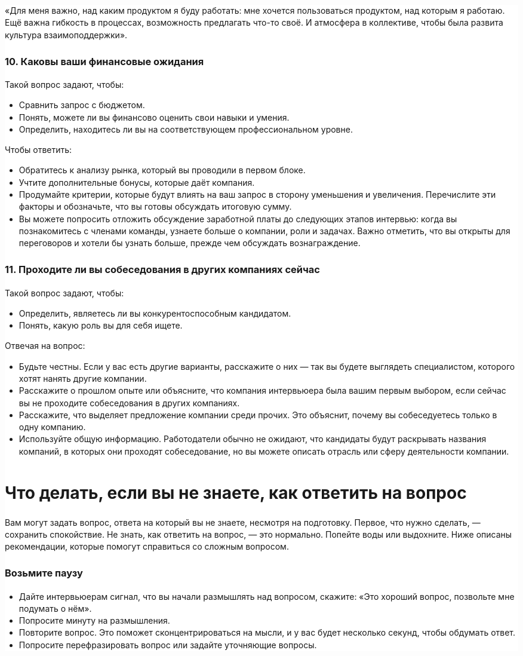 «Для меня важно, над каким продуктом я буду работать: мне хочется пользоваться продуктом, над которым я работаю. Ещё важна гибкость в процессах, возможность предлагать что-то своё. И атмосфера в коллективе, чтобы была развита культура взаимоподдержки».

### 10. Каковы ваши финансовые ожидания

Такой вопрос задают, чтобы:

- Сравнить запрос с бюджетом.
- Понять, можете ли вы финансово оценить свои навыки и умения.
- Определить, находитесь ли вы на соответствующем профессиональном уровне.

Чтобы ответить:

- Обратитесь к анализу рынка, который вы проводили в первом блоке.
- Учтите дополнительные бонусы, которые даёт компания.
- Продумайте критерии, которые будут влиять на ваш запрос в сторону уменьшения и увеличения. Перечислите эти факторы и обозначьте, что вы готовы обсуждать итоговую сумму.
- Вы можете попросить отложить обсуждение заработной платы до следующих этапов интервью: когда вы познакомитесь с членами команды, узнаете больше о компании, роли и задачах. Важно отметить, что вы открыты для переговоров и хотели бы узнать больше, прежде чем обсуждать вознаграждение.

### 11. Проходите ли вы собеседования в других компаниях сейчас

Такой вопрос задают, чтобы:

- Определить, являетесь ли вы конкурентоспособным кандидатом.
- Понять, какую роль вы для себя ищете.

Отвечая на вопрос:

- Будьте честны. Если у вас есть другие варианты, расскажите о них — так вы будете выглядеть специалистом, которого хотят нанять другие компании.
- Расскажите о прошлом опыте или объясните, что компания интервьюера была вашим первым выбором, если сейчас вы не проходите собеседования в других компаниях.
- Расскажите, что выделяет предложение компании среди прочих. Это объяснит, почему вы собеседуетесь только в одну компанию.
- Используйте общую информацию. Работодатели обычно не ожидают, что кандидаты будут раскрывать названия компаний, в которых они проходят собеседование, но вы можете описать отрасль или сферу деятельности компании.

# Что делать, если вы не знаете, как ответить на вопрос

Вам могут задать вопрос, ответа на который вы не знаете, несмотря на подготовку. Первое, что нужно сделать, — сохранить спокойствие. Не знать, как ответить на вопрос, — это нормально. Попейте воды или выдохните. Ниже описаны рекомендации, которые помогут справиться со сложным вопросом.

### Возьмите паузу

- Дайте интервьюерам сигнал, что вы начали размышлять над вопросом, скажите: «Это хороший вопрос, позвольте мне подумать о нём».
- Попросите минуту на размышления.
- Повторите вопрос. Это поможет сконцентрироваться на мысли, и у вас будет несколько секунд, чтобы обдумать ответ.
- Попросите перефразировать вопрос или задайте уточняющие вопросы.
